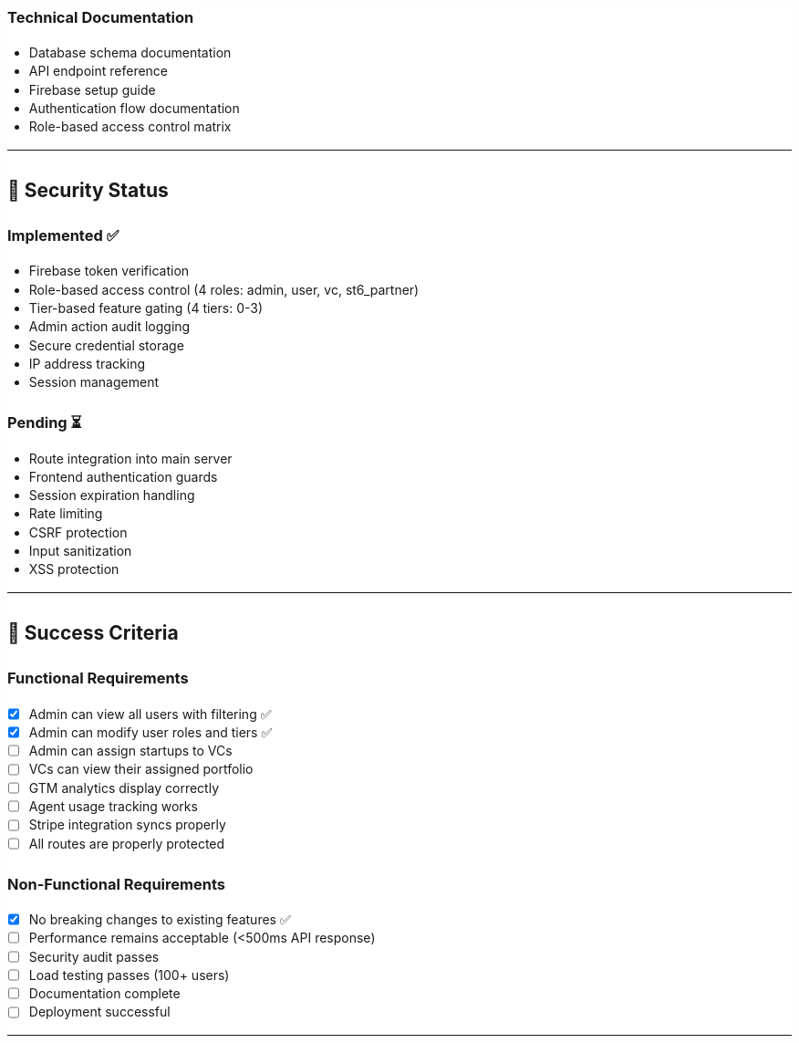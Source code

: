 ### Technical Documentation
- Database schema documentation
- API endpoint reference
- Firebase setup guide
- Authentication flow documentation
- Role-based access control matrix

---

## 🔐 Security Status

### Implemented ✅
- Firebase token verification
- Role-based access control (4 roles: admin, user, vc, st6_partner)
- Tier-based feature gating (4 tiers: 0-3)
- Admin action audit logging
- Secure credential storage
- IP address tracking
- Session management

### Pending ⏳
- Route integration into main server
- Frontend authentication guards
- Session expiration handling
- Rate limiting
- CSRF protection
- Input sanitization
- XSS protection

---

## 🎯 Success Criteria

### Functional Requirements
- [x] Admin can view all users with filtering ✅
- [x] Admin can modify user roles and tiers ✅
- [ ] Admin can assign startups to VCs
- [ ] VCs can view their assigned portfolio
- [ ] GTM analytics display correctly
- [ ] Agent usage tracking works
- [ ] Stripe integration syncs properly
- [ ] All routes are properly protected

### Non-Functional Requirements
- [x] No breaking changes to existing features ✅
- [ ] Performance remains acceptable (<500ms API response)
- [ ] Security audit passes
- [ ] Load testing passes (100+ users)
- [ ] Documentation complete
- [ ] Deployment successful

---